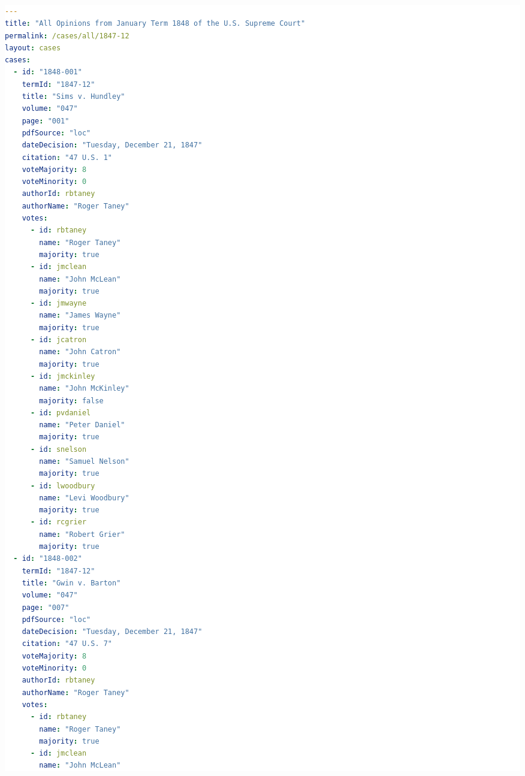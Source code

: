 ```yaml
---
title: "All Opinions from January Term 1848 of the U.S. Supreme Court"
permalink: /cases/all/1847-12
layout: cases
cases:
  - id: "1848-001"
    termId: "1847-12"
    title: "Sims v. Hundley"
    volume: "047"
    page: "001"
    pdfSource: "loc"
    dateDecision: "Tuesday, December 21, 1847"
    citation: "47 U.S. 1"
    voteMajority: 8
    voteMinority: 0
    authorId: rbtaney
    authorName: "Roger Taney"
    votes:
      - id: rbtaney
        name: "Roger Taney"
        majority: true
      - id: jmclean
        name: "John McLean"
        majority: true
      - id: jmwayne
        name: "James Wayne"
        majority: true
      - id: jcatron
        name: "John Catron"
        majority: true
      - id: jmckinley
        name: "John McKinley"
        majority: false
      - id: pvdaniel
        name: "Peter Daniel"
        majority: true
      - id: snelson
        name: "Samuel Nelson"
        majority: true
      - id: lwoodbury
        name: "Levi Woodbury"
        majority: true
      - id: rcgrier
        name: "Robert Grier"
        majority: true
  - id: "1848-002"
    termId: "1847-12"
    title: "Gwin v. Barton"
    volume: "047"
    page: "007"
    pdfSource: "loc"
    dateDecision: "Tuesday, December 21, 1847"
    citation: "47 U.S. 7"
    voteMajority: 8
    voteMinority: 0
    authorId: rbtaney
    authorName: "Roger Taney"
    votes:
      - id: rbtaney
        name: "Roger Taney"
        majority: true
      - id: jmclean
        name: "John McLean"
```